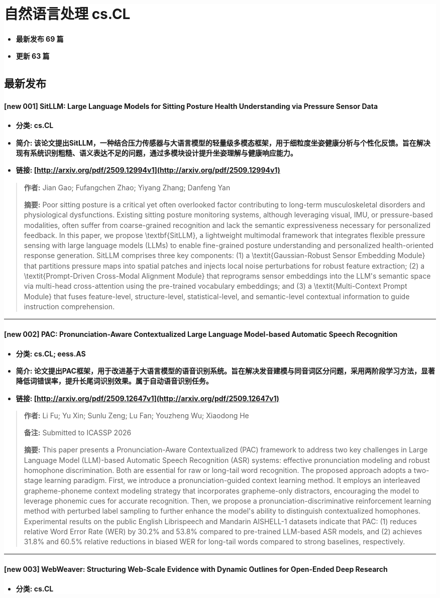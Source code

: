 # 自然语言处理 cs.CL

- **最新发布 69 篇**

- **更新 63 篇**

## 最新发布

#### [new 001] SitLLM: Large Language Models for Sitting Posture Health Understanding via Pressure Sensor Data
- **分类: cs.CL**

- **简介: 该论文提出SitLLM，一种结合压力传感器与大语言模型的轻量级多模态框架，用于细粒度坐姿健康分析与个性化反馈。旨在解决现有系统识别粗糙、语义表达不足的问题，通过多模块设计提升坐姿理解与健康响应能力。**

- **链接: [http://arxiv.org/pdf/2509.12994v1](http://arxiv.org/pdf/2509.12994v1)**

> **作者:** Jian Gao; Fufangchen Zhao; Yiyang Zhang; Danfeng Yan
>
> **摘要:** Poor sitting posture is a critical yet often overlooked factor contributing to long-term musculoskeletal disorders and physiological dysfunctions. Existing sitting posture monitoring systems, although leveraging visual, IMU, or pressure-based modalities, often suffer from coarse-grained recognition and lack the semantic expressiveness necessary for personalized feedback. In this paper, we propose \textbf{SitLLM}, a lightweight multimodal framework that integrates flexible pressure sensing with large language models (LLMs) to enable fine-grained posture understanding and personalized health-oriented response generation. SitLLM comprises three key components: (1) a \textit{Gaussian-Robust Sensor Embedding Module} that partitions pressure maps into spatial patches and injects local noise perturbations for robust feature extraction; (2) a \textit{Prompt-Driven Cross-Modal Alignment Module} that reprograms sensor embeddings into the LLM's semantic space via multi-head cross-attention using the pre-trained vocabulary embeddings; and (3) a \textit{Multi-Context Prompt Module} that fuses feature-level, structure-level, statistical-level, and semantic-level contextual information to guide instruction comprehension.
>
---
#### [new 002] PAC: Pronunciation-Aware Contextualized Large Language Model-based Automatic Speech Recognition
- **分类: cs.CL; eess.AS**

- **简介: 论文提出PAC框架，用于改进基于大语言模型的语音识别系统。旨在解决发音建模与同音词区分问题，采用两阶段学习方法，显著降低词错误率，提升长尾词识别效果。属于自动语音识别任务。**

- **链接: [http://arxiv.org/pdf/2509.12647v1](http://arxiv.org/pdf/2509.12647v1)**

> **作者:** Li Fu; Yu Xin; Sunlu Zeng; Lu Fan; Youzheng Wu; Xiaodong He
>
> **备注:** Submitted to ICASSP 2026
>
> **摘要:** This paper presents a Pronunciation-Aware Contextualized (PAC) framework to address two key challenges in Large Language Model (LLM)-based Automatic Speech Recognition (ASR) systems: effective pronunciation modeling and robust homophone discrimination. Both are essential for raw or long-tail word recognition. The proposed approach adopts a two-stage learning paradigm. First, we introduce a pronunciation-guided context learning method. It employs an interleaved grapheme-phoneme context modeling strategy that incorporates grapheme-only distractors, encouraging the model to leverage phonemic cues for accurate recognition. Then, we propose a pronunciation-discriminative reinforcement learning method with perturbed label sampling to further enhance the model\'s ability to distinguish contextualized homophones. Experimental results on the public English Librispeech and Mandarin AISHELL-1 datasets indicate that PAC: (1) reduces relative Word Error Rate (WER) by 30.2% and 53.8% compared to pre-trained LLM-based ASR models, and (2) achieves 31.8% and 60.5% relative reductions in biased WER for long-tail words compared to strong baselines, respectively.
>
---
#### [new 003] WebWeaver: Structuring Web-Scale Evidence with Dynamic Outlines for Open-Ended Deep Research
- **分类: cs.CL**
